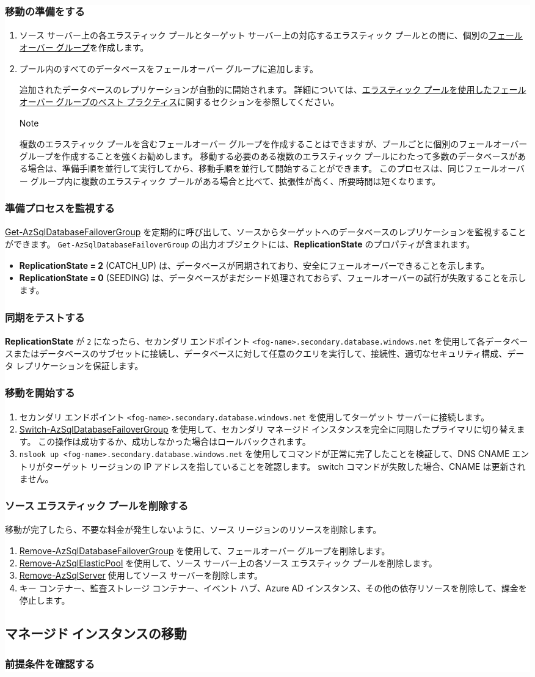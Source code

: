 ### <a name="prepare-to-move"></a>移動の準備をする

1. ソース サーバー上の各エラスティック プールとターゲット サーバー上の対応するエラスティック プールとの間に、個別の[フェールオーバー グループ](failover-group-add-elastic-pool-tutorial.md#3---create-the-failover-group)を作成します。
1. プール内のすべてのデータベースをフェールオーバー グループに追加します。

    追加されたデータベースのレプリケーションが自動的に開始されます。 詳細については、[エラスティック プールを使用したフェールオーバー グループのベスト プラクティス](auto-failover-group-overview.md#best-practices-for-sql-database)に関するセクションを参照してください。

      > [!NOTE]
      > 複数のエラスティック プールを含むフェールオーバー グループを作成することはできますが、プールごとに個別のフェールオーバー グループを作成することを強くお勧めします。 移動する必要のある複数のエラスティック プールにわたって多数のデータベースがある場合は、準備手順を並行して実行してから、移動手順を並行して開始することができます。 このプロセスは、同じフェールオーバー グループ内に複数のエラスティック プールがある場合と比べて、拡張性が高く、所要時間は短くなります。

### <a name="monitor-the-preparation-process"></a>準備プロセスを監視する

[Get-AzSqlDatabaseFailoverGroup](/powershell/module/az.sql/get-azsqldatabasefailovergroup) を定期的に呼び出して、ソースからターゲットへのデータベースのレプリケーションを監視することができます。 `Get-AzSqlDatabaseFailoverGroup` の出力オブジェクトには、**ReplicationState** のプロパティが含まれます。

- **ReplicationState = 2** (CATCH_UP) は、データベースが同期されており、安全にフェールオーバーできることを示します。
- **ReplicationState = 0** (SEEDING) は、データベースがまだシード処理されておらず、フェールオーバーの試行が失敗することを示します。

### <a name="test-synchronization"></a>同期をテストする

**ReplicationState** が `2` になったら、セカンダリ エンドポイント `<fog-name>.secondary.database.windows.net` を使用して各データベースまたはデータベースのサブセットに接続し、データベースに対して任意のクエリを実行して、接続性、適切なセキュリティ構成、データ レプリケーションを保証します。

### <a name="initiate-the-move"></a>移動を開始する

1. セカンダリ エンドポイント `<fog-name>.secondary.database.windows.net` を使用してターゲット サーバーに接続します。
1. [Switch-AzSqlDatabaseFailoverGroup](/powershell/module/az.sql/switch-azsqldatabasefailovergroup) を使用して、セカンダリ マネージド インスタンスを完全に同期したプライマリに切り替えます。 この操作は成功するか、成功しなかった場合はロールバックされます。
1. `nslook up <fog-name>.secondary.database.windows.net` を使用してコマンドが正常に完了したことを検証して、DNS CNAME エントリがターゲット リージョンの IP アドレスを指していることを確認します。 switch コマンドが失敗した場合、CNAME は更新されません。

### <a name="remove-the-source-elastic-pools"></a>ソース エラスティック プールを削除する

移動が完了したら、不要な料金が発生しないように、ソース リージョンのリソースを削除します。

1. [Remove-AzSqlDatabaseFailoverGroup](/powershell/module/az.sql/remove-azsqldatabasefailovergroup) を使用して、フェールオーバー グループを削除します。
1. [Remove-AzSqlElasticPool](/powershell/module/az.sql/remove-azsqlelasticpool) を使用して、ソース サーバー上の各ソース エラスティック プールを削除します。
1. [Remove-AzSqlServer](/powershell/module/az.sql/remove-azsqlserver) 使用してソース サーバーを削除します。
1. キー コンテナー、監査ストレージ コンテナー、イベント ハブ、Azure AD インスタンス、その他の依存リソースを削除して、課金を停止します。

## <a name="move-a-managed-instance"></a>マネージド インスタンスの移動

### <a name="verify-prerequisites"></a>前提条件を確認する
